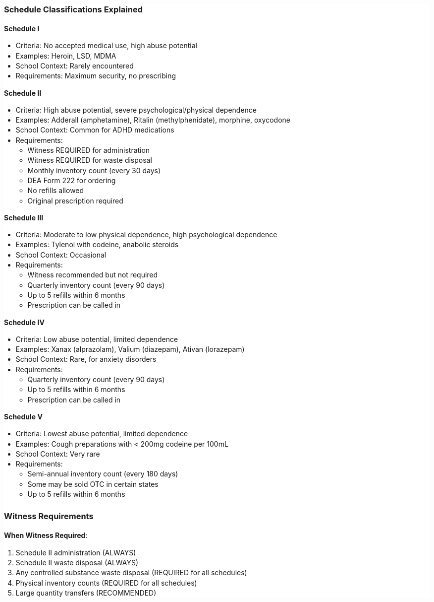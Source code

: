 ### Schedule Classifications Explained

**Schedule I**
- Criteria: No accepted medical use, high abuse potential
- Examples: Heroin, LSD, MDMA
- School Context: Rarely encountered
- Requirements: Maximum security, no prescribing

**Schedule II**
- Criteria: High abuse potential, severe psychological/physical dependence
- Examples: Adderall (amphetamine), Ritalin (methylphenidate), morphine, oxycodone
- School Context: Common for ADHD medications
- Requirements:
  - Witness REQUIRED for administration
  - Witness REQUIRED for waste disposal
  - Monthly inventory count (every 30 days)
  - DEA Form 222 for ordering
  - No refills allowed
  - Original prescription required

**Schedule III**
- Criteria: Moderate to low physical dependence, high psychological dependence
- Examples: Tylenol with codeine, anabolic steroids
- School Context: Occasional
- Requirements:
  - Witness recommended but not required
  - Quarterly inventory count (every 90 days)
  - Up to 5 refills within 6 months
  - Prescription can be called in

**Schedule IV**
- Criteria: Low abuse potential, limited dependence
- Examples: Xanax (alprazolam), Valium (diazepam), Ativan (lorazepam)
- School Context: Rare, for anxiety disorders
- Requirements:
  - Quarterly inventory count (every 90 days)
  - Up to 5 refills within 6 months
  - Prescription can be called in

**Schedule V**
- Criteria: Lowest abuse potential, limited dependence
- Examples: Cough preparations with < 200mg codeine per 100mL
- School Context: Very rare
- Requirements:
  - Semi-annual inventory count (every 180 days)
  - Some may be sold OTC in certain states
  - Up to 5 refills within 6 months

### Witness Requirements

**When Witness Required**:
1. Schedule II administration (ALWAYS)
2. Schedule II waste disposal (ALWAYS)
3. Any controlled substance waste disposal (REQUIRED for all schedules)
4. Physical inventory counts (REQUIRED for all schedules)
5. Large quantity transfers (RECOMMENDED)
